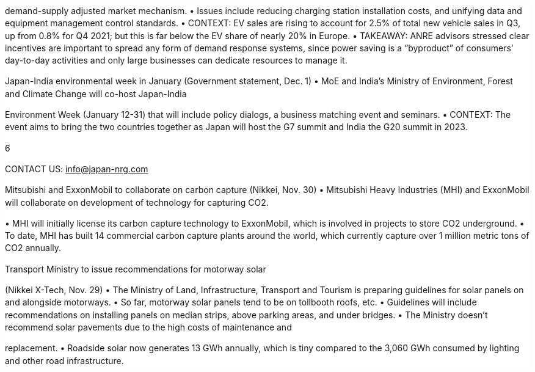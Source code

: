 demand-supply adjusted market mechanism.
•  Issues include reducing charging station installation costs, and unifying data and equipment
management control standards.
•  CONTEXT: EV sales are rising to account for 2.5% of total new vehicle sales in Q3, up from 0.8%
for Q4 2021; but this is far below the EV share of nearly 20% in Europe.
• TAKEAWAY: ANRE advisors stressed clear incentives are important to spread any form of demand response
systems, since power saving is a “byproduct” of consumers’ day-to-day activities and only large businesses can
dedicate resources to manage it.




Japan-India environmental week in January
(Government statement, Dec. 1)
•  MoE and India’s Ministry of Environment, Forest and Climate Change will co-host Japan-India

Environment Week (January 12-31) that will include policy dialogs, a business matching event and
seminars.
•  CONTEXT: The event aims to bring the two countries together as Japan will host the G7 summit
and India the G20 summit in 2023.





6


CONTACT  US: info@japan-nrg.com

Mitsubishi and ExxonMobil to collaborate on carbon capture
(Nikkei, Nov. 30)
•  Mitsubishi Heavy Industries (MHI) and ExxonMobil will collaborate on development of technology
for capturing CO2.

•  MHI will initially license its carbon capture technology to ExxonMobil, which is involved in projects
to store CO2 underground.
•  To date, MHI has built 14 commercial carbon capture plants around the world, which currently
capture over 1 million metric tons of CO2 annually.



Transport Ministry to issue recommendations for motorway solar

(Nikkei X-Tech, Nov. 29)
•  The Ministry of Land, Infrastructure, Transport and Tourism is preparing guidelines for solar panels
on and alongside motorways.
•  So far, motorway solar panels tend to be on tollbooth roofs, etc.
•  Guidelines will include recommendations on installing panels on median strips, above parking
areas, and under bridges.
•  The Ministry doesn’t recommend solar pavements due to the high costs of maintenance and

replacement.
•  Roadside solar now generates 13 GWh annually, which is tiny compared to the 3,060 GWh
consumed by lighting and other road infrastructure.
